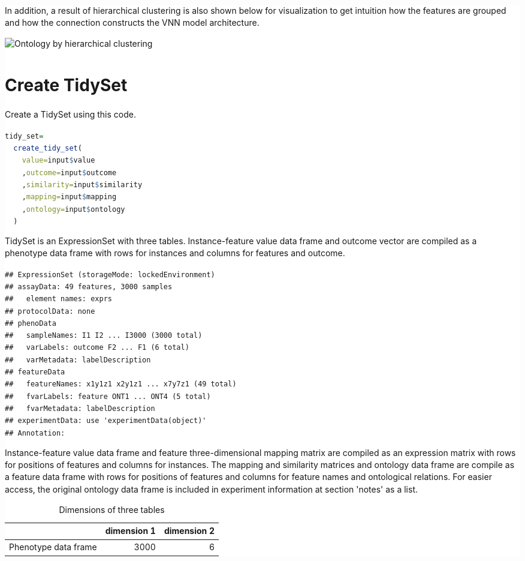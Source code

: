 In addition, a result of hierarchical clustering is also shown below for
visualization to get intuition how the features are grouped and how the
connection constructs the VNN model architecture.

![Ontology by hierarchical clustering](figure/figure-1-1.png)

# Create TidySet

Create a TidySet using this code.


```r
tidy_set=
  create_tidy_set(
    value=input$value
    ,outcome=input$outcome
    ,similarity=input$similarity
    ,mapping=input$mapping
    ,ontology=input$ontology
  )
```


TidySet is an ExpressionSet with three tables. Instance-feature
value data frame and outcome vector are compiled as a phenotype data frame
with rows for instances and columns for features and outcome.


```
## ExpressionSet (storageMode: lockedEnvironment)
## assayData: 49 features, 3000 samples 
##   element names: exprs 
## protocolData: none
## phenoData
##   sampleNames: I1 I2 ... I3000 (3000 total)
##   varLabels: outcome F2 ... F1 (6 total)
##   varMetadata: labelDescription
## featureData
##   featureNames: x1y1z1 x2y1z1 ... x7y7z1 (49 total)
##   fvarLabels: feature ONT1 ... ONT4 (5 total)
##   fvarMetadata: labelDescription
## experimentData: use 'experimentData(object)'
## Annotation:
```

Instance-feature value data frame and feature three-dimensional mapping matrix
are compiled as an expression matrix with rows for positions of features and
columns for instances. The mapping and similarity matrices and ontology data
frame are compile as a feature data frame with rows for positions of features
and columns for feature names and ontological relations. For easier access,
the original ontology data frame is included in experiment information at
section 'notes' as a list.

<table class="table" style="margin-left: auto; margin-right: auto;">
<caption>Dimensions of three tables</caption>
 <thead>
  <tr>
   <th style="text-align:left;">   </th>
   <th style="text-align:right;"> dimension 1 </th>
   <th style="text-align:right;"> dimension 2 </th>
  </tr>
 </thead>
<tbody>
  <tr>
   <td style="text-align:left;"> Phenotype data frame </td>
   <td style="text-align:right;"> 3000 </td>
   <td style="text-align:right;"> 6 </td>